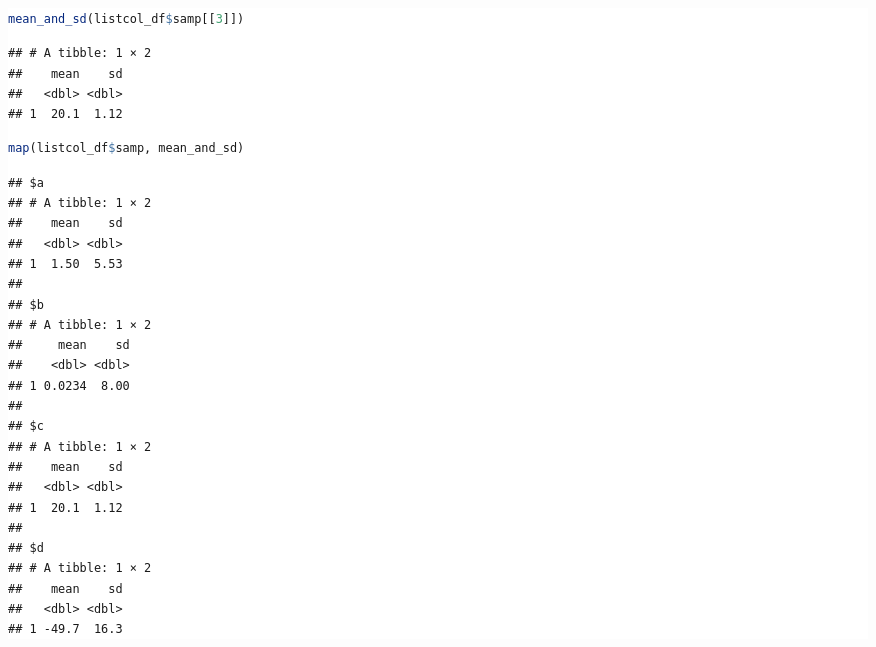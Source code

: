``` r
mean_and_sd(listcol_df$samp[[3]])
```

    ## # A tibble: 1 × 2
    ##    mean    sd
    ##   <dbl> <dbl>
    ## 1  20.1  1.12

``` r
map(listcol_df$samp, mean_and_sd)
```

    ## $a
    ## # A tibble: 1 × 2
    ##    mean    sd
    ##   <dbl> <dbl>
    ## 1  1.50  5.53
    ## 
    ## $b
    ## # A tibble: 1 × 2
    ##     mean    sd
    ##    <dbl> <dbl>
    ## 1 0.0234  8.00
    ## 
    ## $c
    ## # A tibble: 1 × 2
    ##    mean    sd
    ##   <dbl> <dbl>
    ## 1  20.1  1.12
    ## 
    ## $d
    ## # A tibble: 1 × 2
    ##    mean    sd
    ##   <dbl> <dbl>
    ## 1 -49.7  16.3
